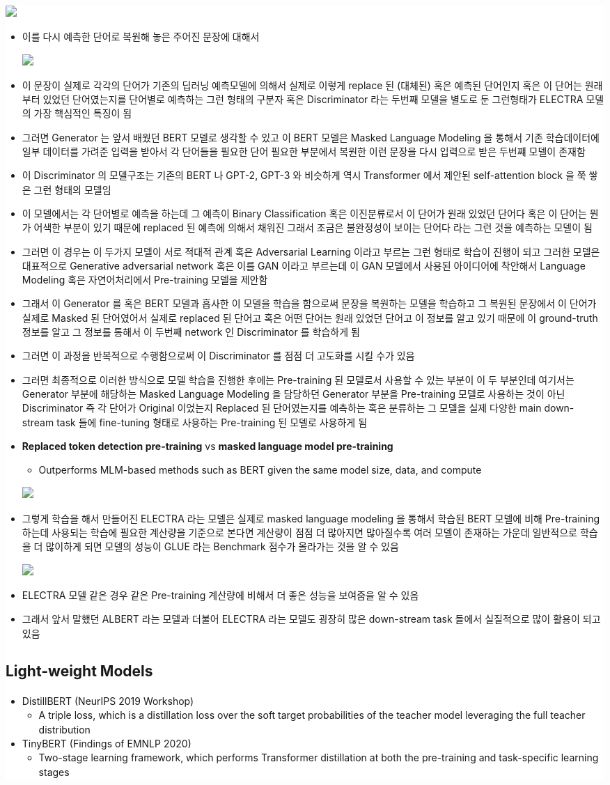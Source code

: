   ![]({{site.url}}/assets/images/a549a214.png)

- 이를 다시 예측한 단어로 복원해 놓은 주어진 문장에 대해서 

  ![]({{site.url}}/assets/images/5185d457.png)

- 이 문장이 실제로 각각의 단어가 기존의 딥러닝 예측모델에 의해서 실제로 이렇게 replace 된 (대체된) 혹은 예측된 단어인지 혹은 
이 단어는 원래부터 있었던 단어였는지를 단어별로 예측하는 그런 형태의 구분자 혹은 Discriminator 라는 두번째 모델을 별도로 둔 그런형태가 ELECTRA 모델의
가장 핵심적인 특징이 됨

- 그러면 Generator 는 앞서 배웠던 BERT 모델로 생각할 수 있고 이 BERT 모델은 Masked Language Modeling 을 통해서 기존 학습데이터에 일부
데이터를 가려준 입력을 받아서 각 단어들을 필요한 단어 필요한 부분에서 복원한 이런 문장을 다시 입력으로 받은 두번쨰 모델이 존재함
- 이 Discriminator 의 모델구조는 기존의 BERT 나 GPT-2, GPT-3 와 비슷하게 역시 Transformer 에서 제안된 self-attention block 을 쭉 
쌓은 그런 형태의 모델임
- 이 모델에서는 각 단어별로 예측을 하는데 그 예측이 Binary Classification 혹은 이진분류로서 이 단어가 원래 있었던 단어다 혹은 이 단어는 뭔가 어색한
부분이 있기 때문에 replaced 된 예측에 의해서 채워진 그래서 조금은 불완정성이 보이는 단어다 라는 그런 것을 예측하는 모델이 됨
- 그러면 이 경우는 이 두가지 모델이 서로 적대적 관계 혹은 Adversarial Learning 이라고 부르는 그런 형태로 학습이 진행이 되고 그러한 모델은
대표적으로 Generative adversarial network 혹은 이를 GAN 이라고 부르는데 이 GAN 모델에서 사용된 아이디어에 착안해서 Language Modeling 혹은
자연어처리에서 Pre-training 모델을 제안함
- 그래서 이 Generator 를 혹은 BERT 모델과 흡사한 이 모델을 학습을 함으로써 문장을 복원하는 모델을 학습하고 그 복원된 문장에서 이 단어가 실제로
Masked 된 단어였어서 실제로 replaced 된 단어고 혹은 어떤 단어는 원래 있었던 단어고 이 정보를 알고 있기 때문에 이 ground-truth 정보를 알고
그 정보를 통해서 이 두번째 network 인 Discriminator 를 학습하게 됨
- 그러면 이 과정을 반복적으로 수행함으로써 이 Discriminator 를 점점 더 고도화를 시킬 수가 있음
- 그러면 최종적으로 이러한 방식으로 모델 학습을 진행한 후에는 Pre-training 된 모델로서 사용할 수 있는 부분이 이 두 부분인데 여기서는 
Generator 부분에 해당하는 Masked Language Modeling 을 담당하던 Generator 부분을 Pre-training 모델로 사용하는 것이 아닌 
Discriminator 즉 각 단어가 Original 이었는지 Replaced 된 단어였는지를 예측하는 혹은 분류하는 그 모델을 실제 다양한 main down-stream task 들에
fine-tuning 형태로 사용하는 Pre-training 된 모델로 사용하게 됨

- **Replaced token detection pre-training** vs **masked language model pre-training**
  - Outperforms MLM-based methods such as BERT given the same model size, data, and compute

  ![]({{site.url}}/assets/images/20b05bdd.png)

- 그렇게 학습을 해서 만들어진 ELECTRA 라는 모델은 실제로 masked language modeling 을 통해서 학습된 BERT 모델에 비해 Pre-training 하는데
사용되는 학습에 필요한 계산량을 기준으로 본다면 계산량이 점점 더 많아지면 많아질수록 여러 모델이 존재하는 가운데 일반적으로 학습을 더 많이하게 되면 
모델의 성능이 GLUE 라는 Benchmark 점수가 올라가는 것을 알 수 있음

  ![]({{site.url}}/assets/images/fe06ed00.png)

- ELECTRA 모델 같은 경우 같은 Pre-training 계산량에 비해서 더 좋은 성능을 보여줌을 알 수 있음

- 그래서 앞서 말했던 ALBERT 라는 모델과 더불어 ELECTRA 라는 모델도 굉장히 많은 down-stream task 들에서 실질적으로 많이 활용이 되고 있음

## Light-weight Models

- DistillBERT (NeurIPS 2019 Workshop)
  - A triple loss, which is a distillation loss over the soft target probabilities of the teacher model leveraging the
  full teacher distribution
- TinyBERT (Findings of EMNLP 2020)
  - Two-stage learning framework, which performs Transformer distillation at both the pre-training and task-specific 
  learning stages
